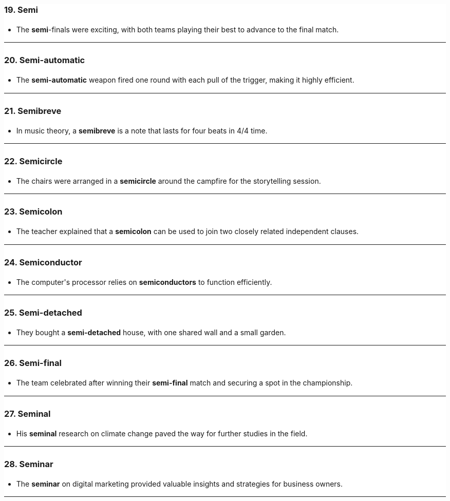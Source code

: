### 19. **Semi**  
- The **semi**-finals were exciting, with both teams playing their best to advance to the final match.  

---

### 20. **Semi-automatic**  
- The **semi-automatic** weapon fired one round with each pull of the trigger, making it highly efficient.  

---

### 21. **Semibreve**  
- In music theory, a **semibreve** is a note that lasts for four beats in 4/4 time.  

---

### 22. **Semicircle**  
- The chairs were arranged in a **semicircle** around the campfire for the storytelling session.  

---

### 23. **Semicolon**  
- The teacher explained that a **semicolon** can be used to join two closely related independent clauses.  

---

### 24. **Semiconductor**  
- The computer's processor relies on **semiconductors** to function efficiently.  

---

### 25. **Semi-detached**  
- They bought a **semi-detached** house, with one shared wall and a small garden.  

---

### 26. **Semi-final**  
- The team celebrated after winning their **semi-final** match and securing a spot in the championship.  

---

### 27. **Seminal**  
- His **seminal** research on climate change paved the way for further studies in the field.  

---

### 28. **Seminar**  
- The **seminar** on digital marketing provided valuable insights and strategies for business owners.  

---